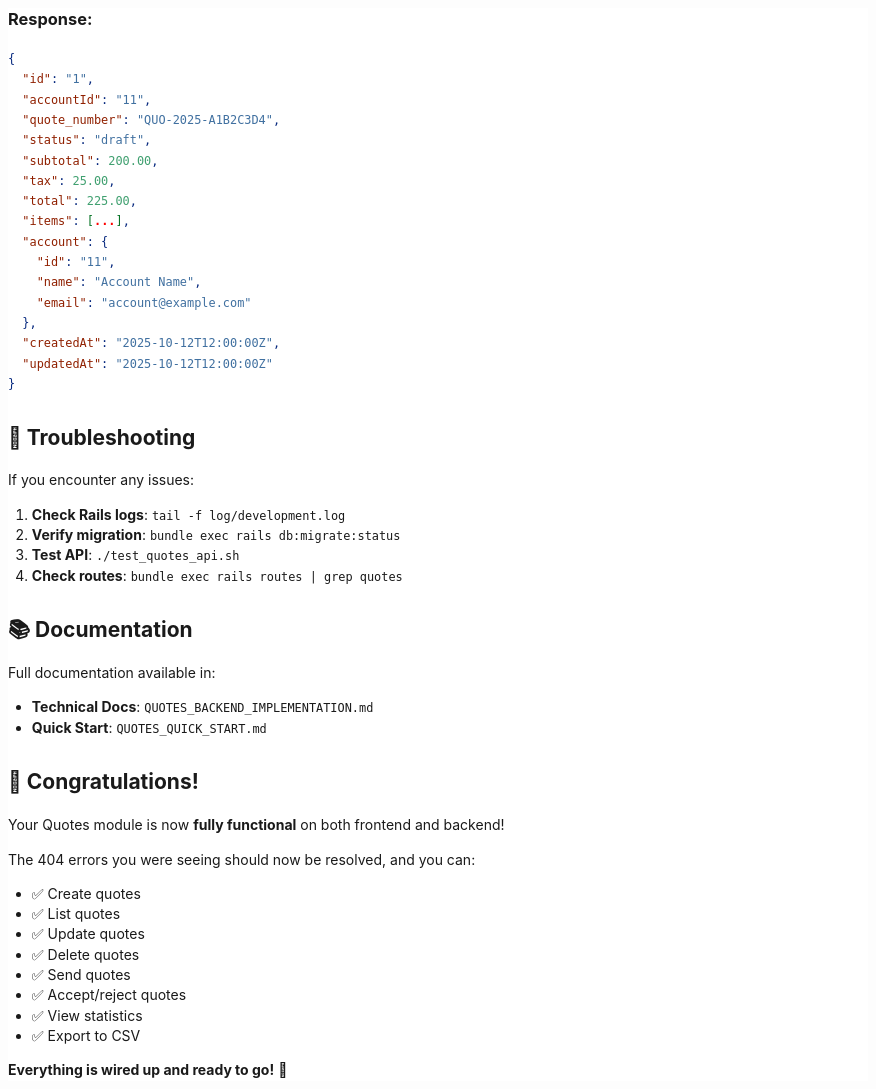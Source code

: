 ### Response:
```json
{
  "id": "1",
  "accountId": "11",
  "quote_number": "QUO-2025-A1B2C3D4",
  "status": "draft",
  "subtotal": 200.00,
  "tax": 25.00,
  "total": 225.00,
  "items": [...],
  "account": {
    "id": "11",
    "name": "Account Name",
    "email": "account@example.com"
  },
  "createdAt": "2025-10-12T12:00:00Z",
  "updatedAt": "2025-10-12T12:00:00Z"
}
```

## 🐛 Troubleshooting

If you encounter any issues:

1. **Check Rails logs**: `tail -f log/development.log`
2. **Verify migration**: `bundle exec rails db:migrate:status`
3. **Test API**: `./test_quotes_api.sh`
4. **Check routes**: `bundle exec rails routes | grep quotes`

## 📚 Documentation

Full documentation available in:
- **Technical Docs**: `QUOTES_BACKEND_IMPLEMENTATION.md`
- **Quick Start**: `QUOTES_QUICK_START.md`

## 🎊 Congratulations!

Your Quotes module is now **fully functional** on both frontend and backend!

The 404 errors you were seeing should now be resolved, and you can:
- ✅ Create quotes
- ✅ List quotes
- ✅ Update quotes
- ✅ Delete quotes
- ✅ Send quotes
- ✅ Accept/reject quotes
- ✅ View statistics
- ✅ Export to CSV

**Everything is wired up and ready to go!** 🚀
